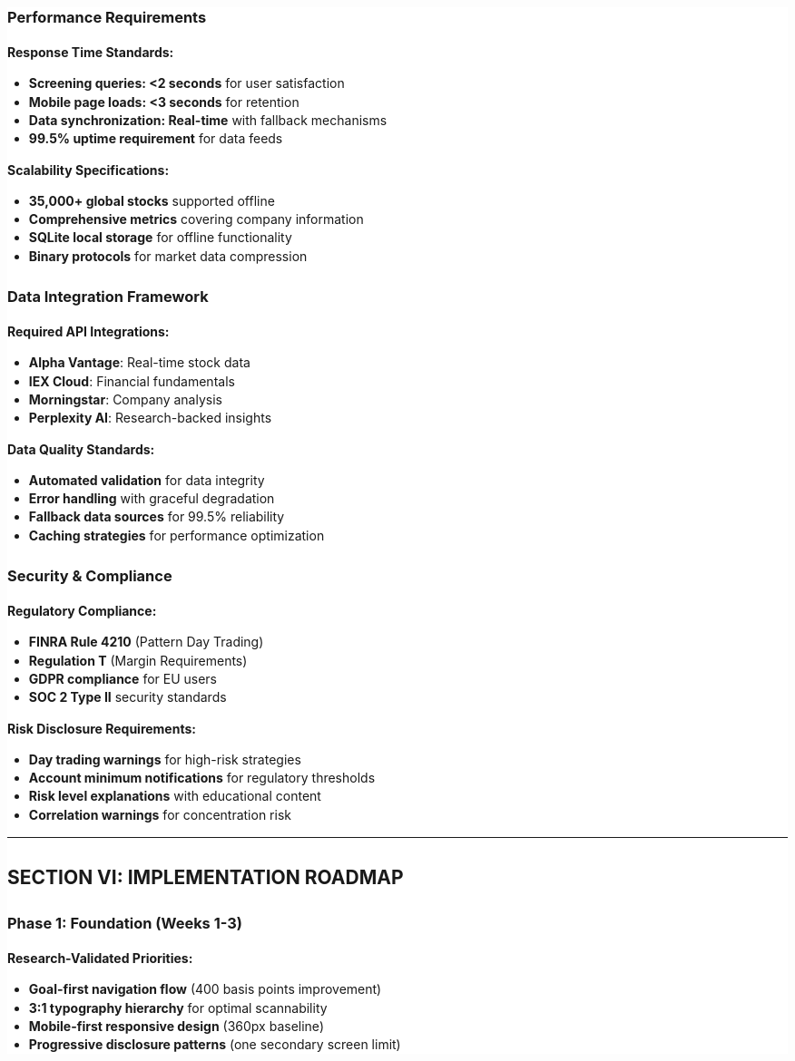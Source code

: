 ### Performance Requirements

**Response Time Standards:**
- **Screening queries: <2 seconds** for user satisfaction
- **Mobile page loads: <3 seconds** for retention
- **Data synchronization: Real-time** with fallback mechanisms
- **99.5% uptime requirement** for data feeds

**Scalability Specifications:**
- **35,000+ global stocks** supported offline
- **Comprehensive metrics** covering company information
- **SQLite local storage** for offline functionality
- **Binary protocols** for market data compression

### Data Integration Framework

**Required API Integrations:**
- **Alpha Vantage**: Real-time stock data
- **IEX Cloud**: Financial fundamentals
- **Morningstar**: Company analysis
- **Perplexity AI**: Research-backed insights

**Data Quality Standards:**
- **Automated validation** for data integrity
- **Error handling** with graceful degradation
- **Fallback data sources** for 99.5% reliability
- **Caching strategies** for performance optimization

### Security & Compliance

**Regulatory Compliance:**
- **FINRA Rule 4210** (Pattern Day Trading)
- **Regulation T** (Margin Requirements)
- **GDPR compliance** for EU users
- **SOC 2 Type II** security standards

**Risk Disclosure Requirements:**
- **Day trading warnings** for high-risk strategies
- **Account minimum notifications** for regulatory thresholds
- **Risk level explanations** with educational content
- **Correlation warnings** for concentration risk

---

## SECTION VI: IMPLEMENTATION ROADMAP

### Phase 1: Foundation (Weeks 1-3)
**Research-Validated Priorities:**
- **Goal-first navigation flow** (400 basis points improvement)
- **3:1 typography hierarchy** for optimal scannability
- **Mobile-first responsive design** (360px baseline)
- **Progressive disclosure patterns** (one secondary screen limit)

